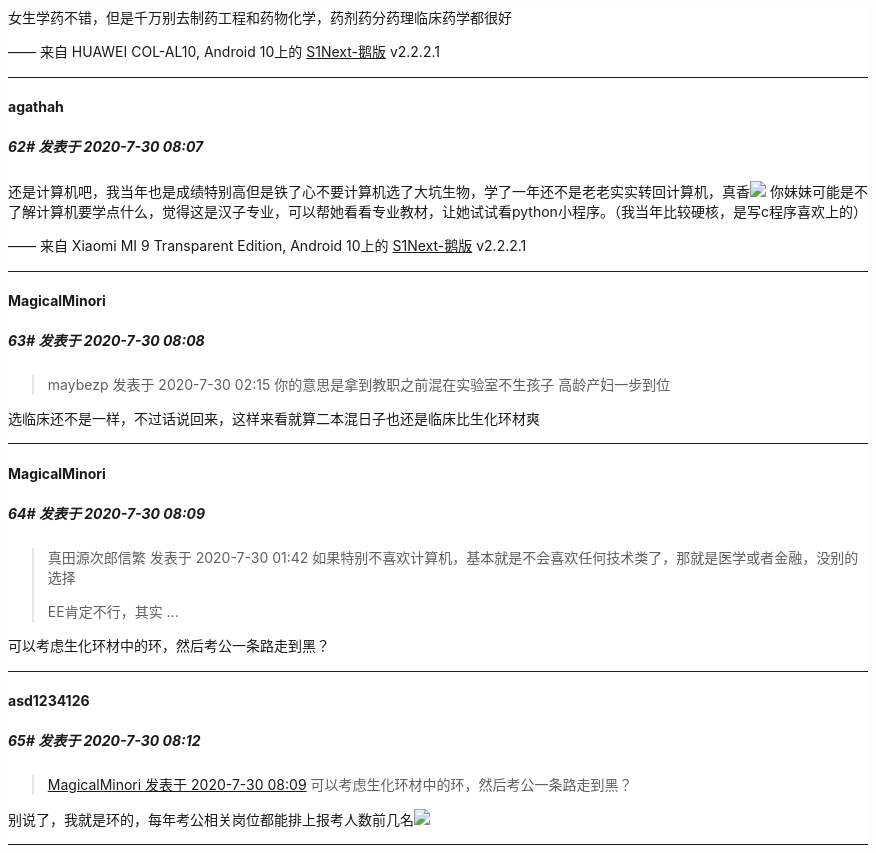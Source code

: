 
女生学药不错，但是千万别去制药工程和药物化学，药剂药分药理临床药学都很好

—— 来自 HUAWEI COL-AL10, Android 10上的 [S1Next-鹅版](https://github.com/ykrank/S1-Next/releases) v2.2.2.1


-----

####  agathah  
##### 62#       发表于 2020-7-30 08:07


还是计算机吧，我当年也是成绩特别高但是铁了心不要计算机选了大坑生物，学了一年还不是老老实实转回计算机，真香<img src="https://static.saraba1st.com/image/smiley/face2017/001.png" referrerpolicy="no-referrer">
你妹妹可能是不了解计算机要学点什么，觉得这是汉子专业，可以帮她看看专业教材，让她试试看python小程序。（我当年比较硬核，是写c程序喜欢上的）

—— 来自 Xiaomi MI 9 Transparent Edition, Android 10上的 [S1Next-鹅版](https://github.com/ykrank/S1-Next/releases) v2.2.2.1


-----

####  MagicalMinori  
##### 63#       发表于 2020-7-30 08:08


<blockquote>maybezp 发表于 2020-7-30 02:15
你的意思是拿到教职之前混在实验室不生孩子 高龄产妇一步到位</blockquote>
选临床还不是一样，不过话说回来，这样来看就算二本混日子也还是临床比生化环材爽


-----

####  MagicalMinori  
##### 64#       发表于 2020-7-30 08:09


<blockquote>真田源次郎信繁 发表于 2020-7-30 01:42
如果特别不喜欢计算机，基本就是不会喜欢任何技术类了，那就是医学或者金融，没别的选择

EE肯定不行，其实 ...</blockquote>
可以考虑生化环材中的环，然后考公一条路走到黑？


-----

####  asd1234126  
##### 65#       发表于 2020-7-30 08:12


<blockquote><a href="httphttps://bbs.saraba1st.com/2b/forum.php?mod=redirect&amp;goto=findpost&amp;pid=48256190&amp;ptid=1951515" target="_blank">MagicalMinori 发表于 2020-7-30 08:09</a>
可以考虑生化环材中的环，然后考公一条路走到黑？</blockquote>
别说了，我就是环的，每年考公相关岗位都能排上报考人数前几名<img src="https://static.saraba1st.com/image/smiley/face2017/001.png" referrerpolicy="no-referrer">


-----
